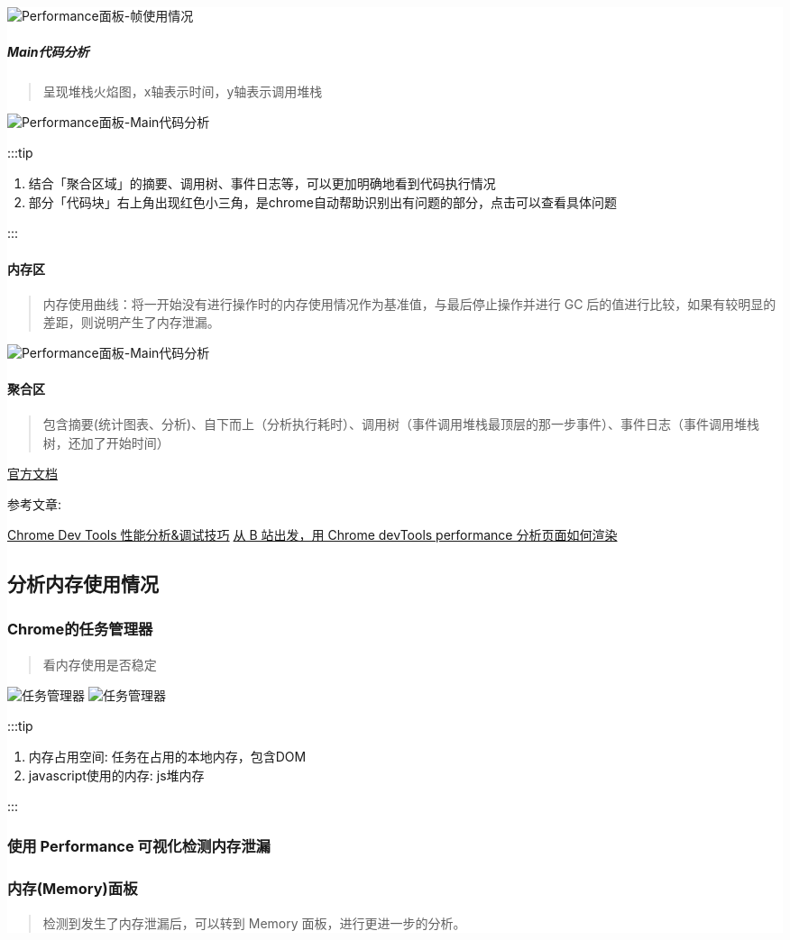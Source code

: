 ![Performance面板-帧使用情况](@site/static/docs/13.Chrome篇/performance-05.png)

##### Main代码分析
>
> 呈现堆栈火焰图，x轴表示时间，y轴表示调用堆栈

![Performance面板-Main代码分析](@site/static/docs/13.Chrome篇/performance-06.png)

:::tip

1. 结合「聚合区域」的摘要、调用树、事件日志等，可以更加明确地看到代码执行情况
2. 部分「代码块」右上角出现红色小三角，是chrome自动帮助识别出有问题的部分，点击可以查看具体问题

:::

#### 内存区
>
> 内存使用曲线：将一开始没有进行操作时的内存使用情况作为基准值，与最后停止操作并进行 GC 后的值进行比较，如果有较明显的差距，则说明产生了内存泄漏。

![Performance面板-Main代码分析](@site/static/docs/13.Chrome篇/performance-06.png)

#### 聚合区
>
> 包含摘要(统计图表、分析)、自下而上（分析执行耗时）、调用树（事件调用堆栈最顶层的那一步事件）、事件日志（事件调用堆栈树，还加了开始时间）

[官方文档](https://developer.chrome.com/docs/devtools/performance/)

参考文章:

[Chrome Dev Tools 性能分析&调试技巧](https://juejin.cn/post/7076277971392135176)
[从 B 站出发，用 Chrome devTools performance 分析页面如何渲染](https://juejin.cn/post/7204715616284082233)

## 分析内存使用情况

### Chrome的任务管理器
>
> 看内存使用是否稳定

![任务管理器](@site/static/docs/13.Chrome篇/memory-01.png)
![任务管理器](@site/static/docs/13.Chrome篇/memory-02.png)

:::tip

1. 内存占用空间: 任务在占用的本地内存，包含DOM
2. javascript使用的内存: js堆内存

:::

### 使用 Performance 可视化检测内存泄漏

### 内存(Memory)面板
>
> 检测到发生了内存泄漏后，可以转到 Memory 面板，进行更进一步的分析。
